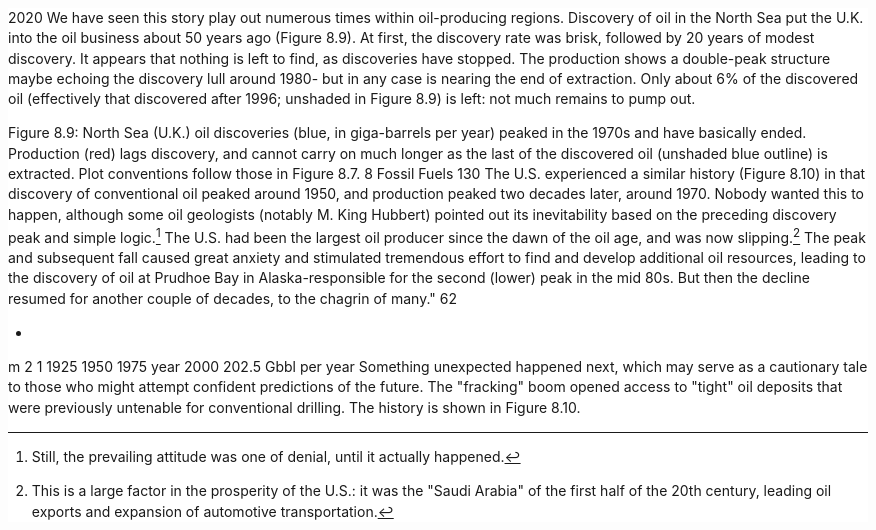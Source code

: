 2020 
We have seen this story play out numerous times within oil-producing regions. Discovery of oil in the North Sea put the U.K. into the oil business about 50 years ago (Figure 8.9). At first, the discovery rate was brisk, followed by 20 years of modest discovery. It appears that nothing is left to find, as discoveries have stopped. The production shows a double-peak structure maybe echoing the discovery lull around 1980- but in any case is nearing the end of extraction. Only about 6% of the discovered oil (effectively that discovered after 1996; unshaded in Figure 8.9) is left: not much remains to pump out. 

Figure 8.9: North Sea (U.K.) oil discoveries (blue, in giga-barrels per year) peaked in the 1970s and have basically ended. Production (red) lags discovery, and cannot carry on much longer as the last of the discovered oil (unshaded blue outline) is extracted. Plot conventions follow those in Figure 8.7. 
8 Fossil Fuels 
130 
The U.S. experienced a similar history (Figure 8.10) in that discovery of conventional oil peaked around 1950, and production peaked two decades later, around 1970. Nobody wanted this to happen, although some oil geologists (notably M. King Hubbert) pointed out its inevitability based on the preceding discovery peak and simple logic.[^60] The U.S. had been the largest oil producer since the dawn of the oil age, and was now slipping.[^61] The peak and subsequent fall caused great anxiety and stimulated tremendous effort to find and develop additional oil resources, leading to the discovery of oil at Prudhoe Bay in Alaska-responsible for the second (lower) peak in the mid 80s. But then the decline resumed for another couple of decades, to the chagrin of many." 
62 

[^60]: Still, the prevailing attitude was one of denial, until it actually happened. 

[^61]: This is a large factor in the prosperity of the U.S.: it was the "Saudi Arabia" of the first half of the 20th century, leading oil exports and expansion of automotive transportation. 

[^62]: To reiterate a key point: it wasn't for lack of will or effort. 
20 
18 
16 
14 
T 
7 
LO 
LO 
Mbbl per day 
N 
10 
00 
LO 
4 
N 
יייייייייין 
fracking 
conv. peak 
Prudhoe Bay 
+ 
m 
2 
1 
1925 
1950 
1975 
year 
2000 
202.5 
Gbbl per year 
Something unexpected happened next, which may serve as a cautionary tale to those who might attempt confident predictions of the future. The "fracking" boom opened access to "tight" oil deposits that were previously untenable for conventional drilling. The history is shown in Figure 8.10. 

[^1]: ...a smooth curve peeling up off the floor and rocketing to an essentially vertical recent trajectory 
[^2]: It's even worse than it sounds, since 10% is still in the form of biomass, much of which is old-technology firewood, leaving only 10% in the more modern forms of hydro, nuclear, solar, wind, geothermal, and tidal. 
[^3]: Social scientists are trained to not label their own time as abnormal, as such think- ing may reflect a sloppy bias that all people through history might be tempted to adopt. Yet, neither should we declare that abnor- mal times can never happen. Any quantita- tive assessment of the current human scale and planetary resource impact argues that we are justified in allowing ourselves an exception for the present age. 
[^4]: We can rule some things out, though, like unending growth and fossil fuels lasting centuries more. 
[^38]: Hubbert (1962), "Energy resources: a report to the Committee on Natural Resources of the National Academy of Sciences; National Research Council" 
[^5]: In this sense, taking the risk seriously fits the definition of the word "conserva- tive," even if present political alignments are mislabeled in this regard. 
[^6]: Think of the three forms of fossil fuels as solid (coal), liquid (petroleum) and gas (natural gas). 
[^7]: It is in this sense that the word "fossil" is appropriate: ancient remnants of life buried underground. 
[^8]: 15 TW of fossil fuel use divided by nearly 8 billion people is about 2,000 W per person. Compare to the U.S. total energy appetite of 10,000 W per person. 
[^9]: All of these sources were first used much earlier, but at insignificant levels. Natural gas makes a meaningful appearance start- ing around 1920, but heavy use began 50 years later after pipeline infrastructures were in place. 
[^10]: ... covered in Chapter 6 
[^11]: ... which history may rename the Fossil Fuel Revolution 
[^12]: The first widely adopted steam engine design is credited to James Watt, from whom we get the name of our unit for 
[^13]: Fig. 7.4 (p. 107) 
[^14]: As discussed in Chapter 7, coal's de- cline in the U.S. is largely due to increased reliance on natural gas for electricity. 
[^15]: Fig. 7.7 (p. 109) 
[^17]: Even electric cars may depend on fossil fuels, since > 60% of electricity in the U.S. is fossil-generated. 
[^18]: ... using a steam engine powered by 
[^19]: ... a relief from expensive and declining whale oil resources 
[^20]: Why isn't it Otto-mobile, then? 
[^21]: For clarity, gasoline is a liquid that de- rives from petroleum. Natural gas is in gaseous form, not directly related to gaso- line. 
[^22]: Recall that Chapter 7 presented these breakdowns in graphical form. 
[^23]: Fig. 7.2 (p. 105) 
[^24]: Fig. 7.4 (p. 107) and Fig. 7.7 (p. 109) 
[^25]: As a consequence, the U.S. is presently unable to support its petroleum needs from domestic resources alone. 
[^26]: ... based on a crude calculation of the total resource and assuming a typical de- posit thickness of 10 m 
[^27]: Losing even a drop per second adds up to 20 million barrels over one million years, which is short on these geological timescales. 
[^28]: A simple way to see this is that it took tens of millions years to create the resource that we are consuming over the course of a few centuries: a ratio of at least 100,000 (see Box 10.2; p. 169). This is like charging a phone for 3 hours and then discharging it in 0.1 seconds! Viva Las Vegas! Fireworks! 
[^30]: The Haber process uses the energeti- cally cheap hydrogen in methane (CH4) to produce ammonia (NH3) as a chief ingredi- ent in nitrogen-rich fertilizers. 
[^31]: Unless a gas pipeline is in place at the drill site, the natural gas is too voluminous to be contained/stored, so is often flared (burned; wasted) at the well-head. 
[^32]: ... on account of its being gaseous 
[^33]: Fig. 7.4 (p. 107) and Fig. 7.7 (p. 109) 
[^34]: Fig. 7.2 (p. 105) 
[^35]: Gasoline the main product extracted from petroleum-is a blend of medium- sized hydrocarbon chains, and we use oc- tane as a decent representative for oil. 
[^36]: ...not counting the oxygen; just the carbon-based fuel 
[^37]: The simplest way to understand this is that carbohydrates (sugars, such as glu- cose: C6H12O6) already have oxygen in the molecules, and are in some sense already half-reacted (combusted) with oxygen, as elaborated in Sec. B.3 (p. 379). 
[^38]: ... C6H2(NO2)3CH3 
[^39]: An explosion is too fast-and violent- to get oxygen from the surrounding air. 
[^40]: But hydrogen is both bulky and so highly flammable as to be dangerous to store in gaseous form (look up Hindenburg), so don't get too excited. 
[^41]: ... discounting dramatic events the en- tertainment industry prepares for us 
[^42]: Methane (CH4) provides an energeti- cally favorable source of hydrogen to make ammonia (NH3) as a way to deliver nitro- gen to plants (called the Haber process). Water (H2O) may seem like a more obvious and abundant source for hydrogen, but in this case substantial energy would have to be injected to extract hydrogen. Methane, by contrast, will give up its hydrogen more easily. 
[^44]: All evidence says positive dominates. 
[^45]: Countries and regions lacking impor- tant resources receive far less attention from the developed world. 
[^46]: Although, methane does not last in the atmosphere as long as CO2. Still, this is why gas is often flared (burned) at drill sites lacking pipeline infrastructure, rather than allowing it to escape as methane. 
[^47]: All of these modes of transportation are difficult to accomplish via electric drive (Sec. D.3; p. 397), and critical to our global supply chains for manufacture of consumer goods. 
[^48]: By the same token, it is unlikely that we would be at a comparable technologi- cal level if our inheritance had been much 
[^43]: Diamond (2005), Collapse: How Societies Choose to Fail or Succeed 
[^49]: Here, "production" means "obtaining from the ground," not fabricating artifi- cially. 
[^50]: Consumption and production are es- sentially identical: no stockpiling. 
[^51]: This fact is one justification for believing we may be near the top of the symmetric curve in Figure 8.1. 
[^52]: Also, technological advances can make previously impractical resources available, adding to reserves. 
[^53]: Because gas is harder to transport, and typically delivered by pipelines, domestic supply is more relevant for gas than it is for the globally-traded oil resource. 
[^54]: ZJ is zetta-Joules, or 1021 J. 
[^55]: Coal reserves estimates [^46] are bro- ken into higher-quality anthracite and bitu- minous (~7 kcal/g), then sub-bituminous and lignite (~4.5 kcal/g) varieties, totaling 480 Gt (gigatons) and 430 Gt, respectively. (see Table 8.1). 
[^47]: Rutledge (2011), "Estimating long-term world coal production with logit and probit transforms" 
[^56]: If the number worked out to 5 years, we would be in a panic. If it worked out to 5,000 years, climate change would loom as the chief concern. 
[^58]: ... also applies to gas 
[^59]: Think about throwing a dart at the globe. 
[^63]: By develop, we mean populate the de- posit with multiple drill sites and pumps. 
[^64]: Note that the curve is an aggregation of many hundreds of individual wells whose individual production rates rise and fall on shorter time scales. 
[^65]: ... the term for a field to be exploited 
[^67]: ... sometimes called "sweet" 
[^68]: ... about where we appear to be on oil 
[^69]: Oil has been as high as about $160/bbl, in June 2008 (inflation-adjusted for 2020). A compelling argument can be made that the stress of high oil prices on many sec- tors of our economy provided a trigger for the financial crisis-putting an end to the growth-fueled bubble in the sub-prime housing market. 
[^70]: This hypothetical country may also have built numerous military bases in the middle-east, in anticipation of this day. 
[^71]: It is plausible that fossil fuels would be a common result of billions of years of evo- lution, resulting from buried biological mat- ter on planets supporting rich ecosystems- Earth being the only one we know about (see Sec. 18.4; p. 312). 
[^73]: One is justified in asking why prices are not raised to discourage fossil fuel use and catalyze development of alternatives. See Box 8.6. 
[^75]: Figure 8.2 is at least a good example of the left-hand side of the spike. 
[^77]: Just stack them a bit so you can tell them apart. 
[^78]: E.g., what energy sources, primitive vs. technological, dwelling style, etc. 
[^79]: Even if not personally consuming this much, it is used on behalf of individuals to provide goods and services for them. 
[^80]: A barrel contains about 6.1 GJ of energy. 
[^81]: The density of gasoline is about 0.75 times that of water. 
[^83]: ... represented by octane, C8H18 
[^84]: For reference, 100 mL is 3.4 oz. 
[^85]: Before fossil fuels-when food-driven muscle power was used instead-if we put in more energy than we got out, we would have starved and died out. 
[^86]: 80% of the 10,000 W American energy rate 
[^88]: ZJ is zetta-Joules, or 1021 J. 
[^89]: In other words, what is your personal experience obtaining resources that can sud- denly just run out? 
[^90]: Note that the shaded blue area is not the entire area under the blue curve, but has been set to equal the red area. 